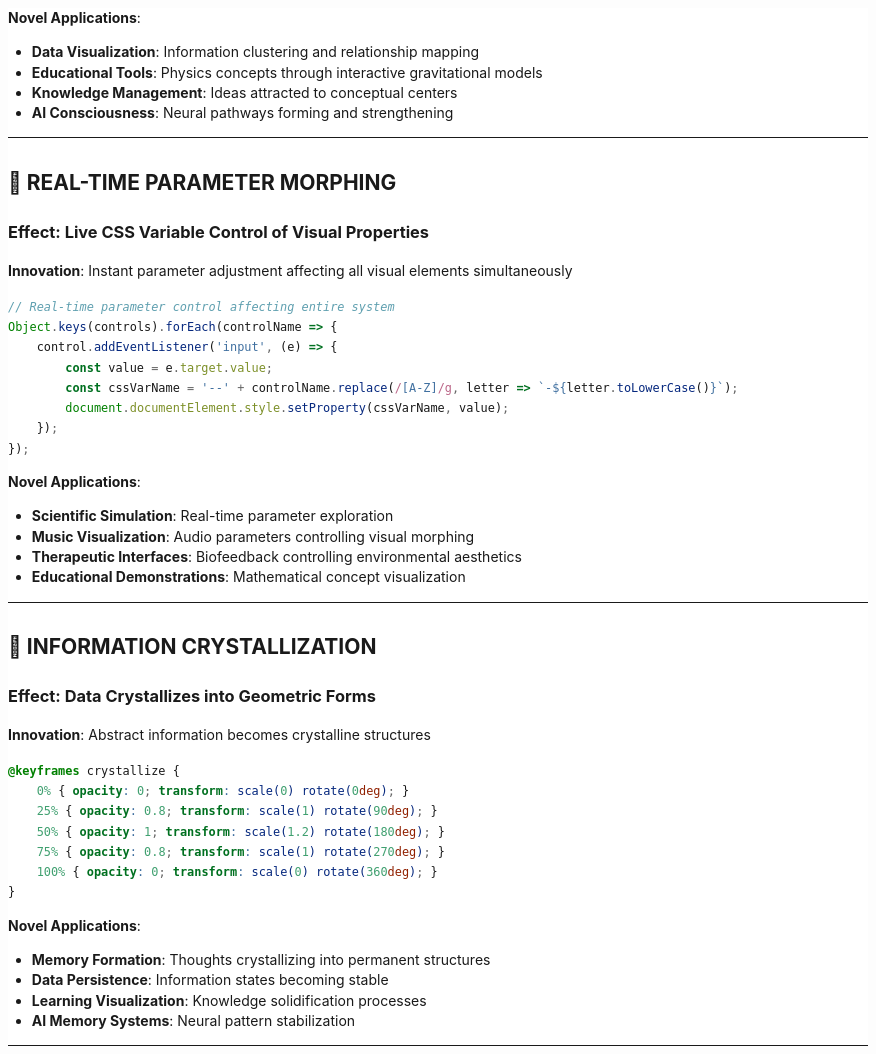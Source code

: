 **Novel Applications**:
- **Data Visualization**: Information clustering and relationship mapping
- **Educational Tools**: Physics concepts through interactive gravitational models
- **Knowledge Management**: Ideas attracted to conceptual centers
- **AI Consciousness**: Neural pathways forming and strengthening

---

## 🌟 **REAL-TIME PARAMETER MORPHING**

### **Effect**: Live CSS Variable Control of Visual Properties
**Innovation**: Instant parameter adjustment affecting all visual elements simultaneously

```javascript
// Real-time parameter control affecting entire system
Object.keys(controls).forEach(controlName => {
    control.addEventListener('input', (e) => {
        const value = e.target.value;
        const cssVarName = '--' + controlName.replace(/[A-Z]/g, letter => `-${letter.toLowerCase()}`);
        document.documentElement.style.setProperty(cssVarName, value);
    });
});
```

**Novel Applications**:
- **Scientific Simulation**: Real-time parameter exploration
- **Music Visualization**: Audio parameters controlling visual morphing
- **Therapeutic Interfaces**: Biofeedback controlling environmental aesthetics
- **Educational Demonstrations**: Mathematical concept visualization

---

## 💎 **INFORMATION CRYSTALLIZATION**

### **Effect**: Data Crystallizes into Geometric Forms
**Innovation**: Abstract information becomes crystalline structures

```css
@keyframes crystallize {
    0% { opacity: 0; transform: scale(0) rotate(0deg); }
    25% { opacity: 0.8; transform: scale(1) rotate(90deg); }
    50% { opacity: 1; transform: scale(1.2) rotate(180deg); }
    75% { opacity: 0.8; transform: scale(1) rotate(270deg); }
    100% { opacity: 0; transform: scale(0) rotate(360deg); }
}
```

**Novel Applications**:
- **Memory Formation**: Thoughts crystallizing into permanent structures
- **Data Persistence**: Information states becoming stable
- **Learning Visualization**: Knowledge solidification processes
- **AI Memory Systems**: Neural pattern stabilization

---